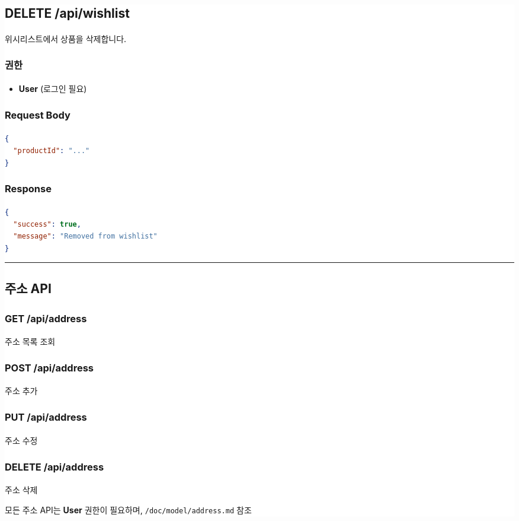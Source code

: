 
## DELETE /api/wishlist

위시리스트에서 상품을 삭제합니다.

### 권한
- **User** (로그인 필요)

### Request Body
```json
{
  "productId": "..."
}
```

### Response
```json
{
  "success": true,
  "message": "Removed from wishlist"
}
```

---

## 주소 API

### GET /api/address
주소 목록 조회

### POST /api/address
주소 추가

### PUT /api/address
주소 수정

### DELETE /api/address
주소 삭제

모든 주소 API는 **User** 권한이 필요하며, `/doc/model/address.md` 참조
